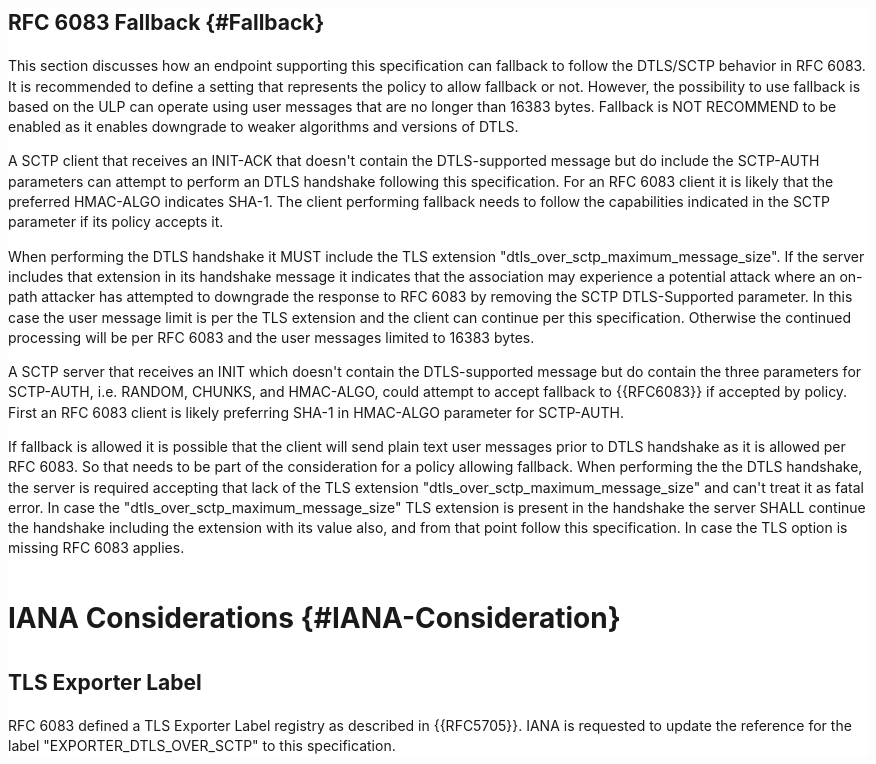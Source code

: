 ## RFC 6083 Fallback {#Fallback}

This section discusses how an endpoint supporting this specification
can fallback to follow the DTLS/SCTP behavior in RFC 6083. It is
recommended to define a setting that represents the policy to allow
fallback or not. However, the possibility to use fallback is based on
the ULP can operate using user messages that are no longer than 16383
bytes. Fallback is NOT RECOMMEND to be enabled as it enables downgrade
to weaker algorithms and versions of DTLS.

A SCTP client that receives an INIT-ACK that doesn't contain the
DTLS-supported message but do include the SCTP-AUTH parameters can
attempt to perform an DTLS handshake following this specification. For
an RFC 6083 client it is likely that the preferred HMAC-ALGO indicates
SHA-1. The client performing fallback needs to follow the capabilities
indicated in the SCTP parameter if its policy accepts it.

When performing the DTLS handshake it MUST include the TLS
extension "dtls_over_sctp_maximum_message_size". If the server
includes that extension in its handshake message it indicates that the
association may experience a potential attack where an on-path
attacker has attempted to downgrade the response to RFC 6083 by
removing the SCTP DTLS-Supported parameter. In this case the user
message limit is per the TLS extension and the client can continue per
this specification. Otherwise the continued processing will be per
RFC 6083 and the user messages limited to 16383 bytes.

A SCTP server that receives an INIT which doesn't contain the
DTLS-supported message but do contain the three parameters for
SCTP-AUTH, i.e. RANDOM, CHUNKS, and HMAC-ALGO, could attempt to accept
fallback to {{RFC6083}} if accepted by policy. First an RFC 6083 client
is likely preferring SHA-1 in HMAC-ALGO parameter for SCTP-AUTH.

If fallback is allowed it is possible that the client will send plain
text user messages prior to DTLS handshake as it is allowed per RFC 6083.
So that needs to be part of the consideration for a policy
allowing fallback. When performing the the DTLS handshake, the server
is required accepting that lack of the TLS extension
"dtls_over_sctp_maximum_message_size" and can't treat it as fatal
error. In case the "dtls_over_sctp_maximum_message_size" TLS extension
is present in the handshake the server SHALL continue the handshake
including the extension with its value also, and from that point
follow this specification. In case the TLS option is missing RFC 6083
applies.

# IANA Considerations {#IANA-Consideration}

## TLS Exporter Label

RFC 6083 defined a TLS Exporter Label registry as described in
{{RFC5705}}. IANA is requested to update the reference for the label
"EXPORTER_DTLS_OVER_SCTP" to this specification.
